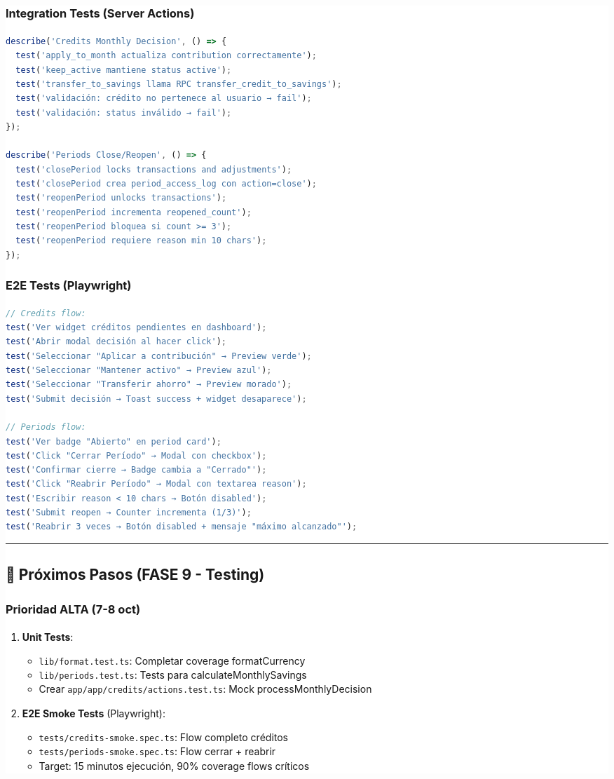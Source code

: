 ### **Integration Tests (Server Actions)**
```typescript
describe('Credits Monthly Decision', () => {
  test('apply_to_month actualiza contribution correctamente');
  test('keep_active mantiene status active');
  test('transfer_to_savings llama RPC transfer_credit_to_savings');
  test('validación: crédito no pertenece al usuario → fail');
  test('validación: status inválido → fail');
});

describe('Periods Close/Reopen', () => {
  test('closePeriod locks transactions and adjustments');
  test('closePeriod crea period_access_log con action=close');
  test('reopenPeriod unlocks transactions');
  test('reopenPeriod incrementa reopened_count');
  test('reopenPeriod bloquea si count >= 3');
  test('reopenPeriod requiere reason min 10 chars');
});
```

### **E2E Tests (Playwright)**
```typescript
// Credits flow:
test('Ver widget créditos pendientes en dashboard');
test('Abrir modal decisión al hacer click');
test('Seleccionar "Aplicar a contribución" → Preview verde');
test('Seleccionar "Mantener activo" → Preview azul');
test('Seleccionar "Transferir ahorro" → Preview morado');
test('Submit decisión → Toast success + widget desaparece');

// Periods flow:
test('Ver badge "Abierto" en period card');
test('Click "Cerrar Período" → Modal con checkbox');
test('Confirmar cierre → Badge cambia a "Cerrado"');
test('Click "Reabrir Período" → Modal con textarea reason');
test('Escribir reason < 10 chars → Botón disabled');
test('Submit reopen → Counter incrementa (1/3)');
test('Reabrir 3 veces → Botón disabled + mensaje "máximo alcanzado"');
```

---

## 🔄 Próximos Pasos (FASE 9 - Testing)

### **Prioridad ALTA (7-8 oct)**
1. **Unit Tests**:
   - `lib/format.test.ts`: Completar coverage formatCurrency
   - `lib/periods.test.ts`: Tests para calculateMonthlySavings
   - Crear `app/app/credits/actions.test.ts`: Mock processMonthlyDecision

2. **E2E Smoke Tests** (Playwright):
   - `tests/credits-smoke.spec.ts`: Flow completo créditos
   - `tests/periods-smoke.spec.ts`: Flow cerrar + reabrir
   - Target: 15 minutos ejecución, 90% coverage flows críticos
